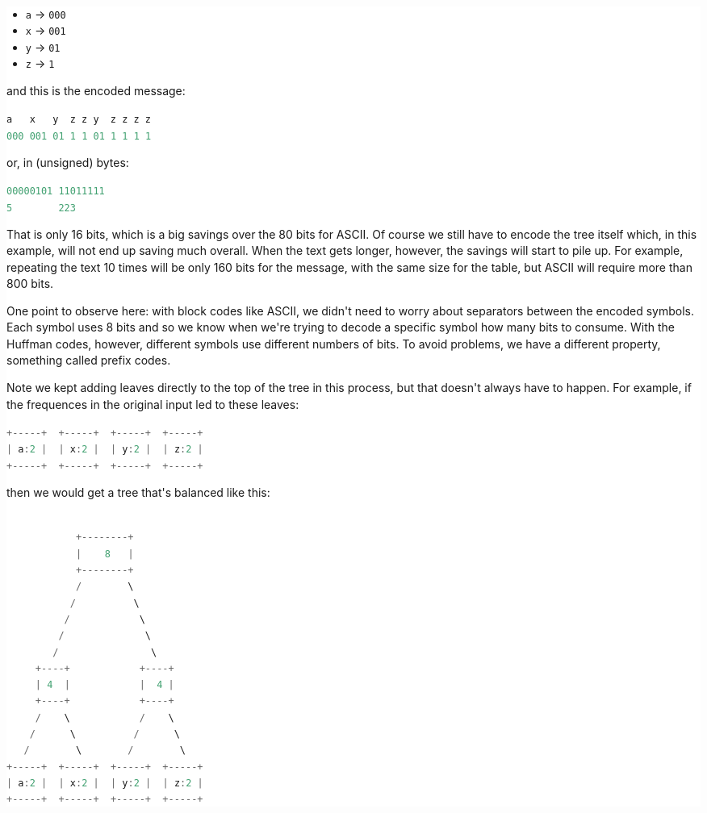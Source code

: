 - `a` -> `000`
- `x` -> `001`
- `y` -> `01`
- `z` -> `1`

and this is the encoded message:

```c++
a   x   y  z z y  z z z z
000 001 01 1 1 01 1 1 1 1
```

or, in (unsigned) bytes:
```c++
00000101 11011111
5        223
```

That is only 16 bits, which is a big savings over the 80 bits for
ASCII. Of course we still have to encode the tree itself which, in
this example, will not end up saving much overall. When the text gets
longer, however, the savings will start to pile up. For example,
repeating the text 10 times will be only 160 bits for the message,
with the same size for the table, but ASCII will require more than 800
bits.

One point to observe here: with block codes like ASCII, we didn't need
to worry about separators between the encoded symbols. Each symbol
uses 8 bits and so we know when we're trying to decode a specific
symbol how many bits to consume. With the Huffman codes, however,
different symbols use different numbers of bits. To avoid problems, we
have a different property, something called prefix codes.

Note we kept adding leaves directly to the top of the tree in this
process, but that doesn't always have to happen. For example, if the
frequences in the original input led to these leaves:

```c++
+-----+  +-----+  +-----+  +-----+
| a:2 |  | x:2 |  | y:2 |  | z:2 |
+-----+  +-----+  +-----+  +-----+
```

then we would get a tree that's balanced like this:

```c++

            +--------+
            |    8   |
            +--------+
            /        \
           /          \
          /            \
         /              \
        /                \
     +----+            +----+
     | 4  |            |  4 |
     +----+            +----+
     /    \            /    \
    /      \          /      \
   /        \        /        \
+-----+  +-----+  +-----+  +-----+
| a:2 |  | x:2 |  | y:2 |  | z:2 |
+-----+  +-----+  +-----+  +-----+
```
